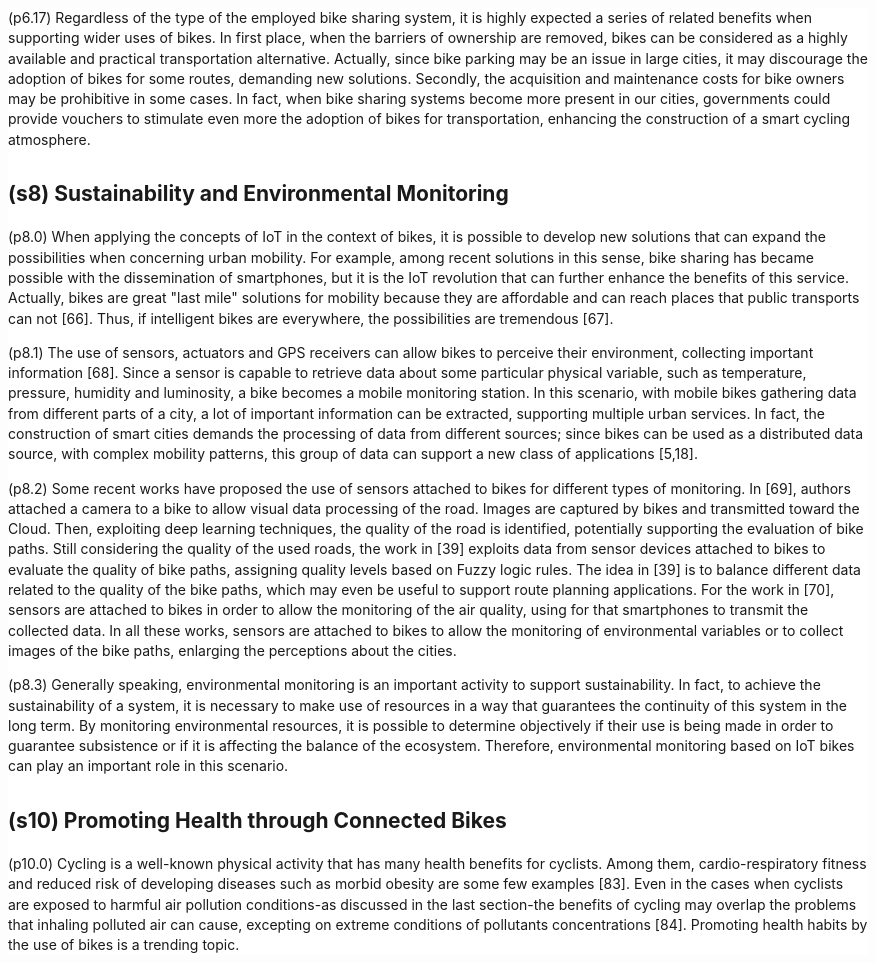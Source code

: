(p6.17) Regardless of the type of the employed bike sharing system, it is highly expected a series of related benefits when supporting wider uses of bikes. In first place, when the barriers of ownership are removed, bikes can be considered as a highly available and practical transportation alternative. Actually, since bike parking may be an issue in large cities, it may discourage the adoption of bikes for some routes, demanding new solutions. Secondly, the acquisition and maintenance costs for bike owners may be prohibitive in some cases. In fact, when bike sharing systems become more present in our cities, governments could provide vouchers to stimulate even more the adoption of bikes for transportation, enhancing the construction of a smart cycling atmosphere.
## (s8) Sustainability and Environmental Monitoring
(p8.0) When applying the concepts of IoT in the context of bikes, it is possible to develop new solutions that can expand the possibilities when concerning urban mobility. For example, among recent solutions in this sense, bike sharing has became possible with the dissemination of smartphones, but it is the IoT revolution that can further enhance the benefits of this service. Actually, bikes are great "last mile" solutions for mobility because they are affordable and can reach places that public transports can not [66]. Thus, if intelligent bikes are everywhere, the possibilities are tremendous [67].

(p8.1) The use of sensors, actuators and GPS receivers can allow bikes to perceive their environment, collecting important information [68]. Since a sensor is capable to retrieve data about some particular physical variable, such as temperature, pressure, humidity and luminosity, a bike becomes a mobile monitoring station. In this scenario, with mobile bikes gathering data from different parts of a city, a lot of important information can be extracted, supporting multiple urban services. In fact, the construction of smart cities demands the processing of data from different sources; since bikes can be used as a distributed data source, with complex mobility patterns, this group of data can support a new class of applications [5,18].

(p8.2) Some recent works have proposed the use of sensors attached to bikes for different types of monitoring. In [69], authors attached a camera to a bike to allow visual data processing of the road. Images are captured by bikes and transmitted toward the Cloud. Then, exploiting deep learning techniques, the quality of the road is identified, potentially supporting the evaluation of bike paths. Still considering the quality of the used roads, the work in [39] exploits data from sensor devices attached to bikes to evaluate the quality of bike paths, assigning quality levels based on Fuzzy logic rules. The idea in [39] is to balance different data related to the quality of the bike paths, which may even be useful to support route planning applications. For the work in [70], sensors are attached to bikes in order to allow the monitoring of the air quality, using for that smartphones to transmit the collected data. In all these works, sensors are attached to bikes to allow the monitoring of environmental variables or to collect images of the bike paths, enlarging the perceptions about the cities.

(p8.3) Generally speaking, environmental monitoring is an important activity to support sustainability. In fact, to achieve the sustainability of a system, it is necessary to make use of resources in a way that guarantees the continuity of this system in the long term. By monitoring environmental resources, it is possible to determine objectively if their use is being made in order to guarantee subsistence or if it is affecting the balance of the ecosystem. Therefore, environmental monitoring based on IoT bikes can play an important role in this scenario.
## (s10) Promoting Health through Connected Bikes
(p10.0) Cycling is a well-known physical activity that has many health benefits for cyclists. Among them, cardio-respiratory fitness and reduced risk of developing diseases such as morbid obesity are some few examples [83]. Even in the cases when cyclists are exposed to harmful air pollution conditions-as discussed in the last section-the benefits of cycling may overlap the problems that inhaling polluted air can cause, excepting on extreme conditions of pollutants concentrations [84]. Promoting health habits by the use of bikes is a trending topic.
